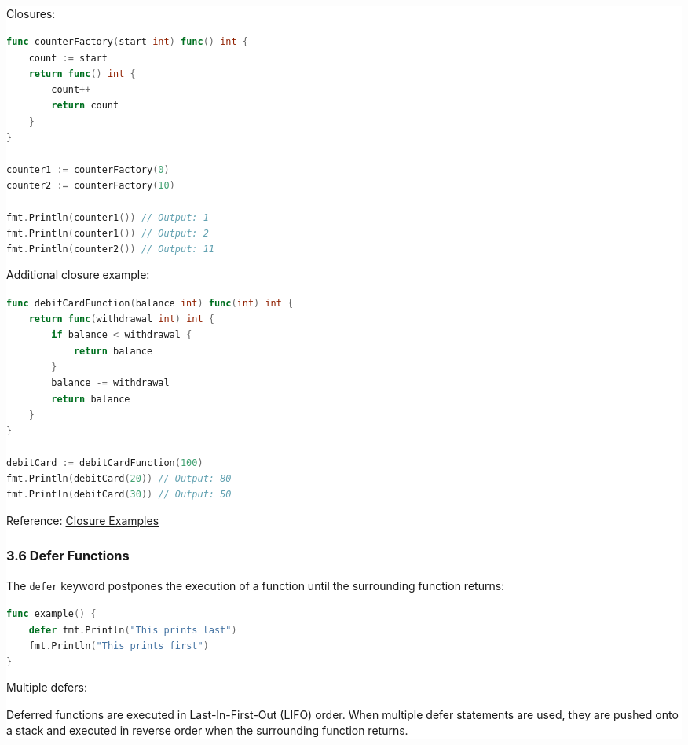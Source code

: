 Closures:

```go
func counterFactory(start int) func() int {
    count := start
    return func() int {
        count++
        return count
    }
}

counter1 := counterFactory(0)
counter2 := counterFactory(10)

fmt.Println(counter1()) // Output: 1
fmt.Println(counter1()) // Output: 2
fmt.Println(counter2()) // Output: 11
```

Additional closure example:

```go
func debitCardFunction(balance int) func(int) int {
    return func(withdrawal int) int {
        if balance < withdrawal {
            return balance
        }
        balance -= withdrawal
        return balance
    }
}

debitCard := debitCardFunction(100)
fmt.Println(debitCard(20)) // Output: 80
fmt.Println(debitCard(30)) // Output: 50
```

Reference: [Closure Examples](closures/main.go)

### 3.6 Defer Functions

The `defer` keyword postpones the execution of a function until the surrounding function returns:

```go
func example() {
    defer fmt.Println("This prints last")
    fmt.Println("This prints first")
}
```

Multiple defers:

Deferred functions are executed in Last-In-First-Out (LIFO) order. When multiple defer statements are used, they are pushed onto a stack and executed in reverse order when the surrounding function returns.
